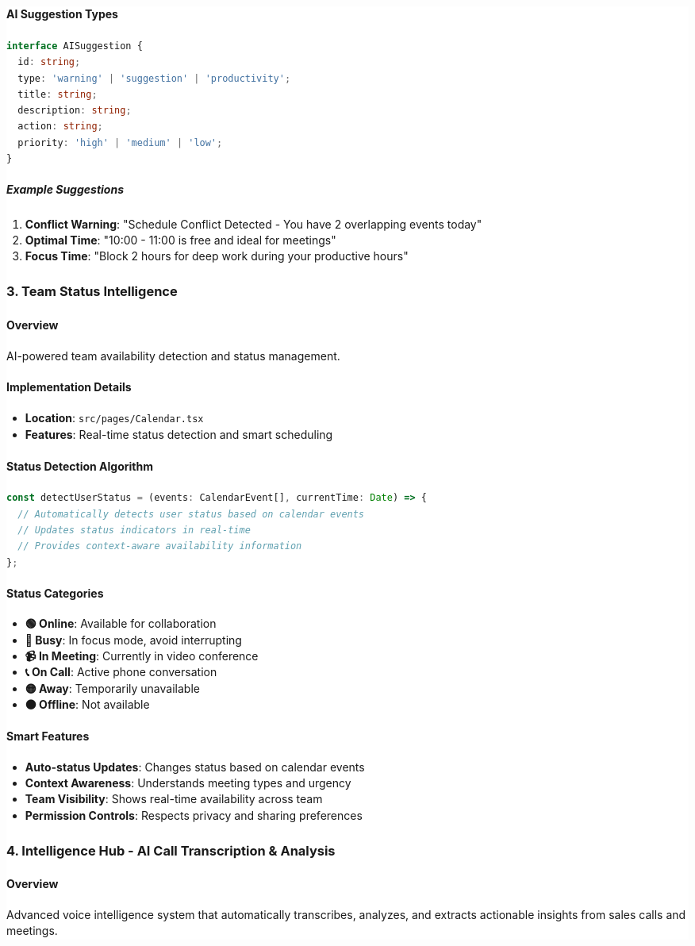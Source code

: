 #### AI Suggestion Types
```typescript
interface AISuggestion {
  id: string;
  type: 'warning' | 'suggestion' | 'productivity';
  title: string;
  description: string;
  action: string;
  priority: 'high' | 'medium' | 'low';
}
```

##### Example Suggestions
1. **Conflict Warning**: "Schedule Conflict Detected - You have 2 overlapping events today"
2. **Optimal Time**: "10:00 - 11:00 is free and ideal for meetings"
3. **Focus Time**: "Block 2 hours for deep work during your productive hours"

### 3. Team Status Intelligence

#### Overview
AI-powered team availability detection and status management.

#### Implementation Details
- **Location**: `src/pages/Calendar.tsx`
- **Features**: Real-time status detection and smart scheduling

#### Status Detection Algorithm
```typescript
const detectUserStatus = (events: CalendarEvent[], currentTime: Date) => {
  // Automatically detects user status based on calendar events
  // Updates status indicators in real-time
  // Provides context-aware availability information
};
```

#### Status Categories
- **🟢 Online**: Available for collaboration
- **🔴 Busy**: In focus mode, avoid interrupting
- **📹 In Meeting**: Currently in video conference
- **📞 On Call**: Active phone conversation
- **🟡 Away**: Temporarily unavailable
- **⚫ Offline**: Not available

#### Smart Features
- **Auto-status Updates**: Changes status based on calendar events
- **Context Awareness**: Understands meeting types and urgency
- **Team Visibility**: Shows real-time availability across team
- **Permission Controls**: Respects privacy and sharing preferences

### 4. Intelligence Hub - AI Call Transcription & Analysis

#### Overview
Advanced voice intelligence system that automatically transcribes, analyzes, and extracts actionable insights from sales calls and meetings.
